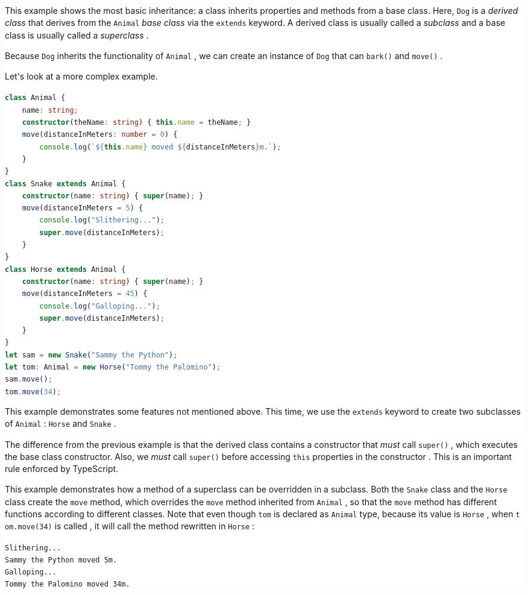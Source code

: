 This example shows the most basic inheritance: a class inherits properties and methods from a base class. Here, `Dog` is a _derived class_ that derives from the `Animal` _base class_ via the `extends` keyword. A derived class is usually called a _subclass_ and a base class is usually called a _superclass_ .

Because `Dog` inherits the functionality of `Animal` , we can create an instance of `Dog` that can `bark()` and `move()` .

Let's look at a more complex example.

```typescript
class Animal {
    name: string;
    constructor(theName: string) { this.name = theName; }
    move(distanceInMeters: number = 0) {
        console.log(`${this.name} moved ${distanceInMeters}m.`);
    }
}
class Snake extends Animal {
    constructor(name: string) { super(name); }
    move(distanceInMeters = 5) {
        console.log("Slithering...");
        super.move(distanceInMeters);
    }
}
class Horse extends Animal {
    constructor(name: string) { super(name); }
    move(distanceInMeters = 45) {
        console.log("Galloping...");
        super.move(distanceInMeters);
    }
}
let sam = new Snake("Sammy the Python");
let tom: Animal = new Horse("Tommy the Palomino");
sam.move();
tom.move(34);
```

This example demonstrates some features not mentioned above. This time, we use the `extends` keyword to create two subclasses of `Animal` : `Horse` and `Snake` .

The difference from the previous example is that the derived class contains a constructor that _must_ call `super()` , which executes the base class constructor. Also, we _must_ call `super()` before accessing `this` properties in the constructor . This is an important rule enforced by TypeScript.

This example demonstrates how a method of a superclass can be overridden in a subclass. Both the `Snake` class and the `Horse` class create the `move` method, which overrides the `move` method inherited from `Animal` , so that the `move` method has different functions according to different classes. Note that even though `tom` is declared as `Animal` type, because its value is `Horse` , when `tom.move(34)` is called , it will call the method rewritten in `Horse` :

```text
Slithering...
Sammy the Python moved 5m.
Galloping...
Tommy the Palomino moved 34m.
```
